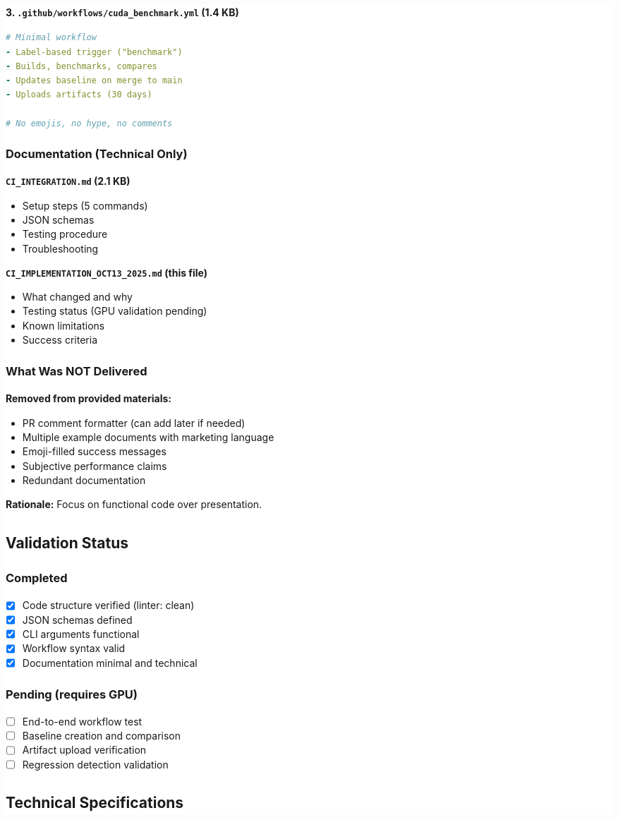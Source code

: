 **3. `.github/workflows/cuda_benchmark.yml` (1.4 KB)**
```yaml
# Minimal workflow
- Label-based trigger ("benchmark")
- Builds, benchmarks, compares
- Updates baseline on merge to main
- Uploads artifacts (30 days)

# No emojis, no hype, no comments
```

### Documentation (Technical Only)

**`CI_INTEGRATION.md` (2.1 KB)**
- Setup steps (5 commands)
- JSON schemas
- Testing procedure
- Troubleshooting

**`CI_IMPLEMENTATION_OCT13_2025.md` (this file)**
- What changed and why
- Testing status (GPU validation pending)
- Known limitations
- Success criteria

### What Was NOT Delivered

**Removed from provided materials:**
- PR comment formatter (can add later if needed)
- Multiple example documents with marketing language
- Emoji-filled success messages
- Subjective performance claims
- Redundant documentation

**Rationale:** Focus on functional code over presentation.

## Validation Status

### Completed
- [x] Code structure verified (linter: clean)
- [x] JSON schemas defined
- [x] CLI arguments functional
- [x] Workflow syntax valid
- [x] Documentation minimal and technical

### Pending (requires GPU)
- [ ] End-to-end workflow test
- [ ] Baseline creation and comparison
- [ ] Artifact upload verification
- [ ] Regression detection validation

## Technical Specifications
